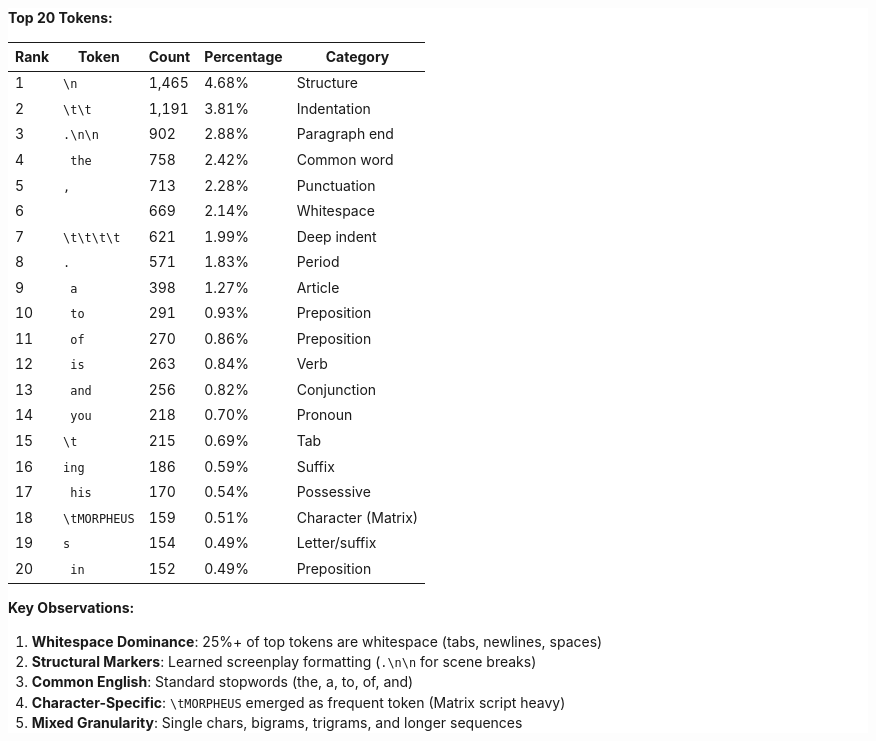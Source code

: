 **Top 20 Tokens:**

| Rank | Token | Count | Percentage | Category |
|------|-------|-------|------------|----------|
| 1 | `\n` | 1,465 | 4.68% | Structure |
| 2 | `\t\t` | 1,191 | 3.81% | Indentation |
| 3 | `.\n\n` | 902 | 2.88% | Paragraph end |
| 4 | ` the` | 758 | 2.42% | Common word |
| 5 | `,` | 713 | 2.28% | Punctuation |
| 6 | ` ` | 669 | 2.14% | Whitespace |
| 7 | `\t\t\t\t` | 621 | 1.99% | Deep indent |
| 8 | `.` | 571 | 1.83% | Period |
| 9 | ` a` | 398 | 1.27% | Article |
| 10 | ` to` | 291 | 0.93% | Preposition |
| 11 | ` of` | 270 | 0.86% | Preposition |
| 12 | ` is` | 263 | 0.84% | Verb |
| 13 | ` and` | 256 | 0.82% | Conjunction |
| 14 | ` you` | 218 | 0.70% | Pronoun |
| 15 | `\t` | 215 | 0.69% | Tab |
| 16 | `ing` | 186 | 0.59% | Suffix |
| 17 | ` his` | 170 | 0.54% | Possessive |
| 18 | `\tMORPHEUS` | 159 | 0.51% | Character (Matrix) |
| 19 | `s` | 154 | 0.49% | Letter/suffix |
| 20 | ` in` | 152 | 0.49% | Preposition |

**Key Observations:**

1. **Whitespace Dominance**: 25%+ of top tokens are whitespace (tabs, newlines, spaces)
2. **Structural Markers**: Learned screenplay formatting (`.\n\n` for scene breaks)
3. **Common English**: Standard stopwords (the, a, to, of, and)
4. **Character-Specific**: `\tMORPHEUS` emerged as frequent token (Matrix script heavy)
5. **Mixed Granularity**: Single chars, bigrams, trigrams, and longer sequences
